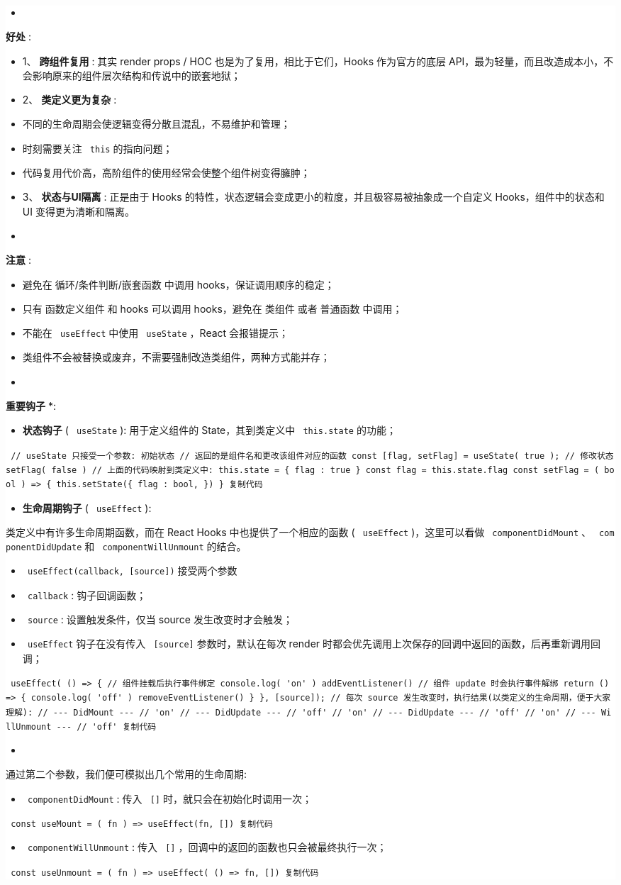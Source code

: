 * 

**好处** :

* 1、 **跨组件复用** : 其实 render props / HOC 也是为了复用，相比于它们，Hooks 作为官方的底层 API，最为轻量，而且改造成本小，不会影响原来的组件层次结构和传说中的嵌套地狱；
* 2、 **类定义更为复杂** :

* 不同的生命周期会使逻辑变得分散且混乱，不易维护和管理；
* 时刻需要关注 ` this` 的指向问题；
* 代码复用代价高，高阶组件的使用经常会使整个组件树变得臃肿；

* 3、 **状态与UI隔离** : 正是由于 Hooks 的特性，状态逻辑会变成更小的粒度，并且极容易被抽象成一个自定义 Hooks，组件中的状态和 UI 变得更为清晰和隔离。

* 

**注意** :

* 避免在 循环/条件判断/嵌套函数 中调用 hooks，保证调用顺序的稳定；
* 只有 函数定义组件 和 hooks 可以调用 hooks，避免在 类组件 或者 普通函数 中调用；
* 不能在 ` useEffect` 中使用 ` useState` ，React 会报错提示；
* 类组件不会被替换或废弃，不需要强制改造类组件，两种方式能并存；

* 

**重要钩子** *:

* **状态钩子** ( ` useState` ): 用于定义组件的 State，其到类定义中 ` this.state` 的功能；

` // useState 只接受一个参数: 初始状态 // 返回的是组件名和更改该组件对应的函数 const [flag, setFlag] = useState( true ); // 修改状态 setFlag( false ) // 上面的代码映射到类定义中: this.state = { flag : true } const flag = this.state.flag const setFlag = ( bool ) => { this.setState({ flag : bool, }) } 复制代码`

* **生命周期钩子** ( ` useEffect` ):

类定义中有许多生命周期函数，而在 React Hooks 中也提供了一个相应的函数 ( ` useEffect` )，这里可以看做 ` componentDidMount` 、 ` componentDidUpdate` 和 ` componentWillUnmount` 的结合。

* ` useEffect(callback, [source])` 接受两个参数

* ` callback` : 钩子回调函数；
* ` source` : 设置触发条件，仅当 source 发生改变时才会触发；
* ` useEffect` 钩子在没有传入 ` [source]` 参数时，默认在每次 render 时都会优先调用上次保存的回调中返回的函数，后再重新调用回调；

` useEffect( () => { // 组件挂载后执行事件绑定 console.log( 'on' ) addEventListener() // 组件 update 时会执行事件解绑 return () => { console.log( 'off' ) removeEventListener() } }, [source]); // 每次 source 发生改变时，执行结果(以类定义的生命周期，便于大家理解): // --- DidMount --- // 'on' // --- DidUpdate --- // 'off' // 'on' // --- DidUpdate --- // 'off' // 'on' // --- WillUnmount --- // 'off' 复制代码`

* 

通过第二个参数，我们便可模拟出几个常用的生命周期:

* ` componentDidMount` : 传入 ` []` 时，就只会在初始化时调用一次；

` const useMount = ( fn ) => useEffect(fn, []) 复制代码`

* ` componentWillUnmount` : 传入 ` []` ，回调中的返回的函数也只会被最终执行一次；

` const useUnmount = ( fn ) => useEffect( () => fn, []) 复制代码`
